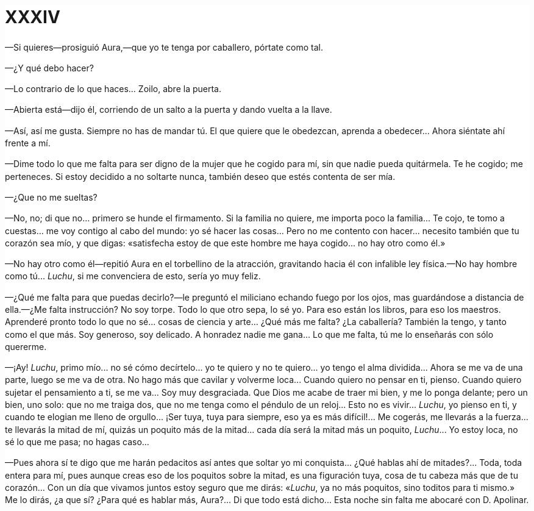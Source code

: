 # XXXIV

—Si quieres—prosiguió Aura,—que yo te tenga por caballero, pórtate como tal.

—¿Y qué debo hacer?

—Lo contrario de lo que haces... Zoilo, abre la puerta.

—Abierta está—dijo él, corriendo de un salto a la puerta y dando vuelta a la
llave.

—Así, así me gusta. Siempre no has de mandar tú. El que quiere que le
obedezcan, aprenda a obedecer... Ahora siéntate ahí frente a mí.

—Dime todo lo que me falta para ser digno de la mujer que he cogido para mí,
sin que nadie pueda quitármela. Te he cogido; me perteneces. Si estoy decidido
a no soltarte nunca, también deseo que estés contenta de ser mía.

—¿Que no me sueltas?

—No, no; di que no... primero se hunde el firmamento. Si la familia no quiere,
me importa poco la familia... Te cojo, te tomo a cuestas... me voy contigo al
cabo del mundo: yo sé hacer las cosas... Pero no me contento con hacer...
necesito también que tu corazón sea mío, y que digas: «satisfecha estoy de que
este hombre me haya cogido... no hay otro como él.»

—No hay otro como él—repitió Aura en el torbellino de la atracción, gravitando
hacia él con infalible ley física.—No hay hombre como tú... *Luchu*, si me
convenciera de esto, sería yo muy feliz.

—¿Qué me falta para que puedas decirlo?—le preguntó el miliciano echando fuego
por los ojos, mas guardándose a distancia de ella.—¿Me falta instrucción? No
soy torpe. Todo lo que otro sepa, lo sé yo. Para eso están los libros, para eso
los maestros. Aprenderé pronto todo lo que no sé... cosas de ciencia y arte...
¿Qué más me falta? ¿La caballería? También la tengo, y tanto como el que más.
Soy generoso, soy delicado. A honradez nadie me gana... Lo que me falta, tú me
lo enseñarás con sólo quererme.

—¡Ay! *Luchu*, primo mío... no sé cómo decírtelo... yo te quiero y no te
quiero... yo tengo el alma dividida... Ahora se me va de una parte, luego se me
va de otra. No hago más que cavilar y volverme loca... Cuando quiero no pensar
en ti, pienso. Cuando quiero sujetar el pensamiento a ti, se me va... Soy muy
desgraciada. Que Dios me acabe de traer mi bien, y me lo ponga delante; pero un
bien, uno solo: que no me traiga dos, que no me tenga como el péndulo de un
reloj... Esto no es vivir... *Luchu*, yo pienso en ti, y cuando te elogian me
lleno de orgullo... ¡Ser tuya, tuya para siempre, eso ya es más difícil!... Me
cogerás, me llevarás a la fuerza... te llevarás la mitad de mí, quizás un
poquito más de la mitad... cada día será la mitad más un poquito, *Luchu*... Yo
estoy loca, no sé lo que me pasa; no hagas caso...

—Pues ahora sí te digo que me harán pedacitos así antes que soltar yo mi
conquista... ¿Qué hablas ahí de mitades?... Toda, toda entera para mí, pues
aunque creas eso de los poquitos sobre la mitad, es una figuración tuya, cosa
de tu cabeza más que de tu corazón... Con un día que vivamos juntos estoy
seguro que me dirás: «*Luchu*, ya no más poquitos, sino toditos para ti mismo.»
Me lo dirás, ¿a que sí? ¿Para qué es hablar más, Aura?... Di que todo está
dicho... Esta noche sin falta me abocaré con D. Apolinar.
